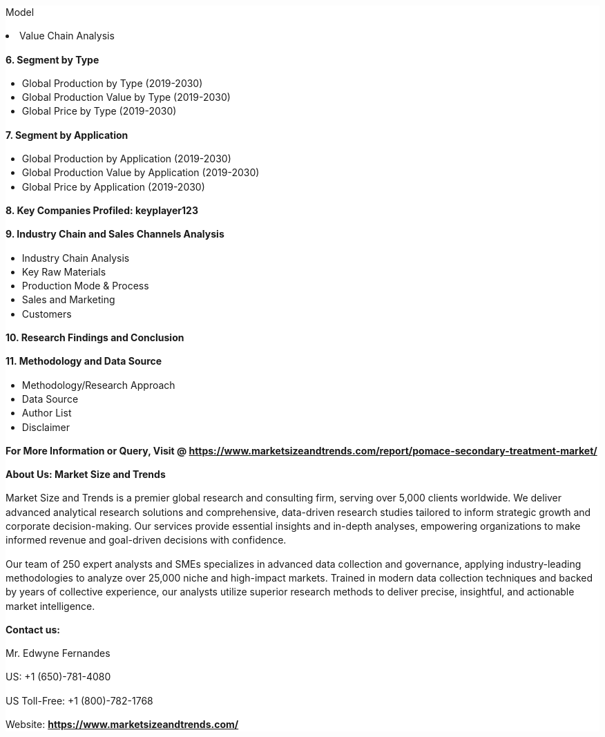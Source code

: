 Model</li><li>Value Chain Analysis&nbsp;</li></ul><p><strong>6. Segment by Type</strong></p><ul><li>Global Production by Type (2019-2030)</li><li>Global Production Value by Type (2019-2030)</li><li>Global Price by Type (2019-2030)</li></ul><p><strong>7. Segment by Application</strong></p><ul><li>Global Production by Application (2019-2030)</li><li>Global Production Value by Application (2019-2030)</li><li>Global Price by Application (2019-2030)</li></ul><p><strong>8. Key Companies Profiled: keyplayer123</strong></p><p><strong>9. Industry Chain and Sales Channels Analysis</strong></p><ul><li>Industry Chain Analysis</li><li>Key Raw Materials</li><li>Production Mode &amp; Process</li><li>Sales and Marketing</li><li>Customers</li></ul><p><strong>10. Research Findings and Conclusion</strong></p><p><strong>11. Methodology and Data Source</strong></p><ul><li>Methodology/Research Approach</li><li>Data Source</li><li>Author List</li><li>Disclaimer</li></ul></p><p><strong>For More Information or Query, Visit @ <a href="https://www.marketsizeandtrends.com/report/pomace-secondary-treatment-market/">https://www.marketsizeandtrends.com/report/pomace-secondary-treatment-market/</a></strong></p><p><strong>About Us: Market Size and Trends</strong></p><p>Market Size and Trends is a premier global research and consulting firm, serving over 5,000 clients worldwide. We deliver advanced analytical research solutions and comprehensive, data-driven research studies tailored to inform strategic growth and corporate decision-making. Our services provide essential insights and in-depth analyses, empowering organizations to make informed revenue and goal-driven decisions with confidence.</p><p>Our team of 250 expert analysts and SMEs specializes in advanced data collection and governance, applying industry-leading methodologies to analyze over 25,000 niche and high-impact markets. Trained in modern data collection techniques and backed by years of collective experience, our analysts utilize superior research methods to deliver precise, insightful, and actionable market intelligence.</p><p><strong>Contact us:</strong></p><p>Mr. Edwyne Fernandes</p><p>US: +1 (650)-781-4080</p><p>US Toll-Free: +1 (800)-782-1768</p><p>Website: <strong><a href="https://www.marketsizeandtrends.com/">https://www.marketsizeandtrends.com/</a></strong></p>
